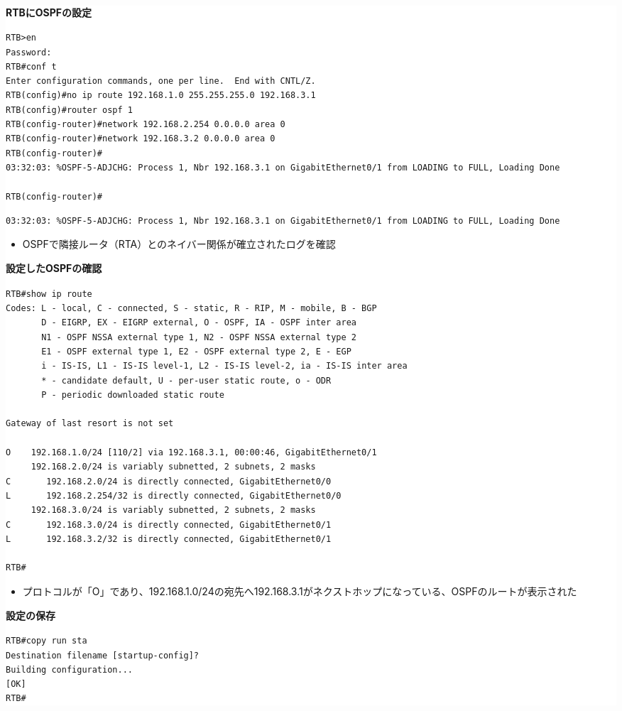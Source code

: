 **RTBにOSPFの設定**
```
RTB>en
Password: 
RTB#conf t
Enter configuration commands, one per line.  End with CNTL/Z.
RTB(config)#no ip route 192.168.1.0 255.255.255.0 192.168.3.1
RTB(config)#router ospf 1
RTB(config-router)#network 192.168.2.254 0.0.0.0 area 0
RTB(config-router)#network 192.168.3.2 0.0.0.0 area 0
RTB(config-router)#
03:32:03: %OSPF-5-ADJCHG: Process 1, Nbr 192.168.3.1 on GigabitEthernet0/1 from LOADING to FULL, Loading Done

RTB(config-router)#
```

```
03:32:03: %OSPF-5-ADJCHG: Process 1, Nbr 192.168.3.1 on GigabitEthernet0/1 from LOADING to FULL, Loading Done
```
- OSPFで隣接ルータ（RTA）とのネイバー関係が確立されたログを確認

**設定したOSPFの確認**
```
RTB#show ip route
Codes: L - local, C - connected, S - static, R - RIP, M - mobile, B - BGP
       D - EIGRP, EX - EIGRP external, O - OSPF, IA - OSPF inter area
       N1 - OSPF NSSA external type 1, N2 - OSPF NSSA external type 2
       E1 - OSPF external type 1, E2 - OSPF external type 2, E - EGP
       i - IS-IS, L1 - IS-IS level-1, L2 - IS-IS level-2, ia - IS-IS inter area
       * - candidate default, U - per-user static route, o - ODR
       P - periodic downloaded static route

Gateway of last resort is not set

O    192.168.1.0/24 [110/2] via 192.168.3.1, 00:00:46, GigabitEthernet0/1
     192.168.2.0/24 is variably subnetted, 2 subnets, 2 masks
C       192.168.2.0/24 is directly connected, GigabitEthernet0/0
L       192.168.2.254/32 is directly connected, GigabitEthernet0/0
     192.168.3.0/24 is variably subnetted, 2 subnets, 2 masks
C       192.168.3.0/24 is directly connected, GigabitEthernet0/1
L       192.168.3.2/32 is directly connected, GigabitEthernet0/1

RTB#
```
- プロトコルが「O」であり、192.168.1.0/24の宛先へ192.168.3.1がネクストホップになっている、OSPFのルートが表示された

**設定の保存**
```
RTB#copy run sta
Destination filename [startup-config]? 
Building configuration...
[OK]
RTB#
```
